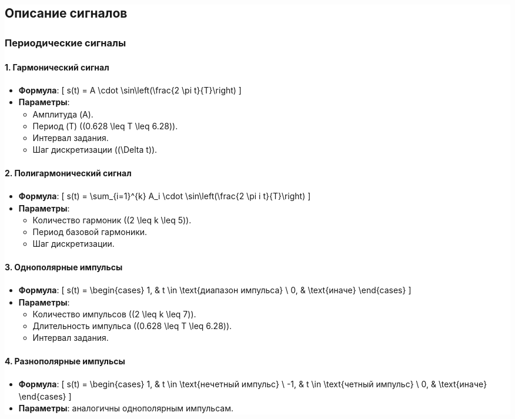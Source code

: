 ## Описание сигналов

### Периодические сигналы

#### **1. Гармонический сигнал**
- **Формула**:
  \[
  s(t) = A \cdot \sin\left(\frac{2 \pi t}{T}\right)
  \]
- **Параметры**:
  - Амплитуда \(A\).
  - Период \(T\) (\(0.628 \leq T \leq 6.28\)).
  - Интервал задания.
  - Шаг дискретизации (\(\Delta t\)).

#### **2. Полигармонический сигнал**
- **Формула**:
  \[
  s(t) = \sum_{i=1}^{k} A_i \cdot \sin\left(\frac{2 \pi i t}{T}\right)
  \]
- **Параметры**:
  - Количество гармоник (\(2 \leq k \leq 5\)).
  - Период базовой гармоники.
  - Шаг дискретизации.

#### **3. Однополярные импульсы**
- **Формула**:
  \[
  s(t) = 
  \begin{cases} 
  1, & t \in \text{диапазон импульса} \\
  0, & \text{иначе}
  \end{cases}
  \]
- **Параметры**:
  - Количество импульсов (\(2 \leq k \leq 7\)).
  - Длительность импульса (\(0.628 \leq T \leq 6.28\)).
  - Интервал задания.

#### **4. Разнополярные импульсы**
- **Формула**:
  \[
  s(t) = 
  \begin{cases} 
  1, & t \in \text{нечетный импульс} \\
  -1, & t \in \text{четный импульс} \\
  0, & \text{иначе}
  \end{cases}
  \]
- **Параметры**: аналогичны однополярным импульсам.
